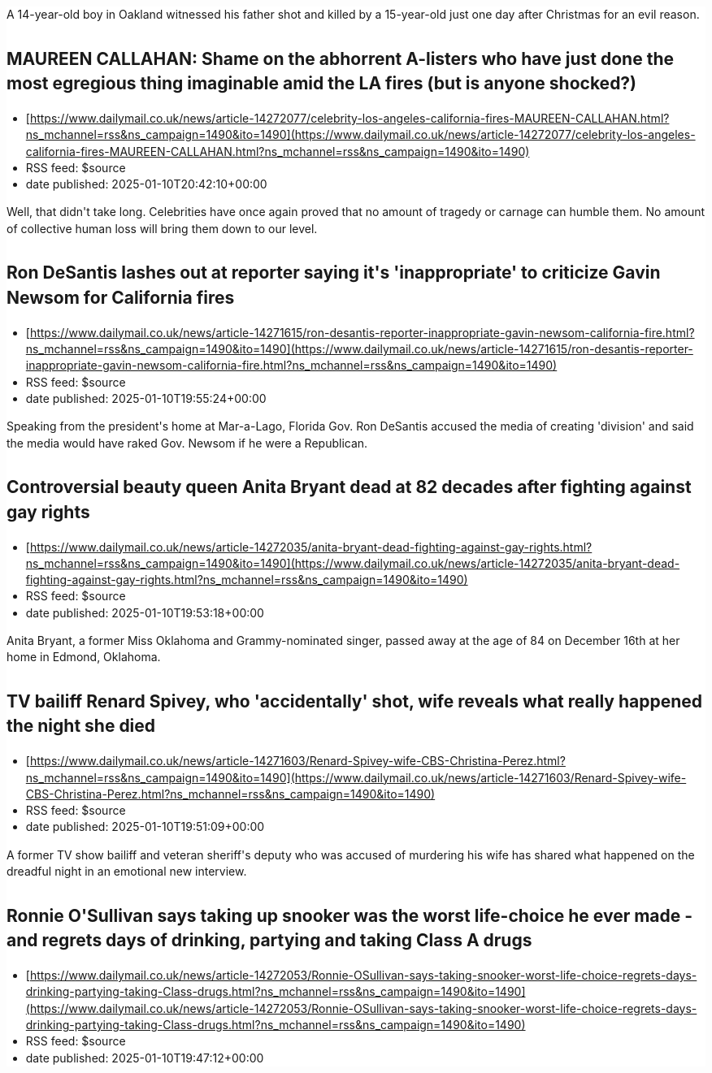 A 14-year-old boy in Oakland witnessed his father shot and killed by a 15-year-old just one day after Christmas for an evil reason.

## MAUREEN CALLAHAN: Shame on the abhorrent A-listers who have just done the most egregious thing imaginable amid the LA fires (but is anyone shocked?)
 - [https://www.dailymail.co.uk/news/article-14272077/celebrity-los-angeles-california-fires-MAUREEN-CALLAHAN.html?ns_mchannel=rss&ns_campaign=1490&ito=1490](https://www.dailymail.co.uk/news/article-14272077/celebrity-los-angeles-california-fires-MAUREEN-CALLAHAN.html?ns_mchannel=rss&ns_campaign=1490&ito=1490)
 - RSS feed: $source
 - date published: 2025-01-10T20:42:10+00:00

Well, that didn't take long. Celebrities have once again proved that no amount of tragedy or carnage can humble them. No amount of collective human loss will bring them down to our level.

## Ron DeSantis lashes out at reporter saying it's 'inappropriate' to criticize Gavin Newsom for California fires
 - [https://www.dailymail.co.uk/news/article-14271615/ron-desantis-reporter-inappropriate-gavin-newsom-california-fire.html?ns_mchannel=rss&ns_campaign=1490&ito=1490](https://www.dailymail.co.uk/news/article-14271615/ron-desantis-reporter-inappropriate-gavin-newsom-california-fire.html?ns_mchannel=rss&ns_campaign=1490&ito=1490)
 - RSS feed: $source
 - date published: 2025-01-10T19:55:24+00:00

Speaking from the president's home at Mar-a-Lago, Florida Gov. Ron DeSantis accused the media of creating 'division' and said the media would have raked Gov. Newsom if he were a Republican.

## Controversial beauty queen Anita Bryant dead at 82 decades after fighting against gay rights
 - [https://www.dailymail.co.uk/news/article-14272035/anita-bryant-dead-fighting-against-gay-rights.html?ns_mchannel=rss&ns_campaign=1490&ito=1490](https://www.dailymail.co.uk/news/article-14272035/anita-bryant-dead-fighting-against-gay-rights.html?ns_mchannel=rss&ns_campaign=1490&ito=1490)
 - RSS feed: $source
 - date published: 2025-01-10T19:53:18+00:00

Anita Bryant, a former Miss Oklahoma and Grammy-nominated singer, passed away at the age of 84 on December 16th at her home in Edmond, Oklahoma.

## TV bailiff Renard Spivey, who 'accidentally' shot, wife reveals what really happened the night she died
 - [https://www.dailymail.co.uk/news/article-14271603/Renard-Spivey-wife-CBS-Christina-Perez.html?ns_mchannel=rss&ns_campaign=1490&ito=1490](https://www.dailymail.co.uk/news/article-14271603/Renard-Spivey-wife-CBS-Christina-Perez.html?ns_mchannel=rss&ns_campaign=1490&ito=1490)
 - RSS feed: $source
 - date published: 2025-01-10T19:51:09+00:00

A former TV show bailiff and veteran sheriff's deputy who was accused of murdering his wife has shared what happened on the dreadful night in an emotional new interview.

## Ronnie O'Sullivan says taking up snooker was the worst life-choice he ever made - and regrets days of drinking, partying and taking Class A drugs
 - [https://www.dailymail.co.uk/news/article-14272053/Ronnie-OSullivan-says-taking-snooker-worst-life-choice-regrets-days-drinking-partying-taking-Class-drugs.html?ns_mchannel=rss&ns_campaign=1490&ito=1490](https://www.dailymail.co.uk/news/article-14272053/Ronnie-OSullivan-says-taking-snooker-worst-life-choice-regrets-days-drinking-partying-taking-Class-drugs.html?ns_mchannel=rss&ns_campaign=1490&ito=1490)
 - RSS feed: $source
 - date published: 2025-01-10T19:47:12+00:00
